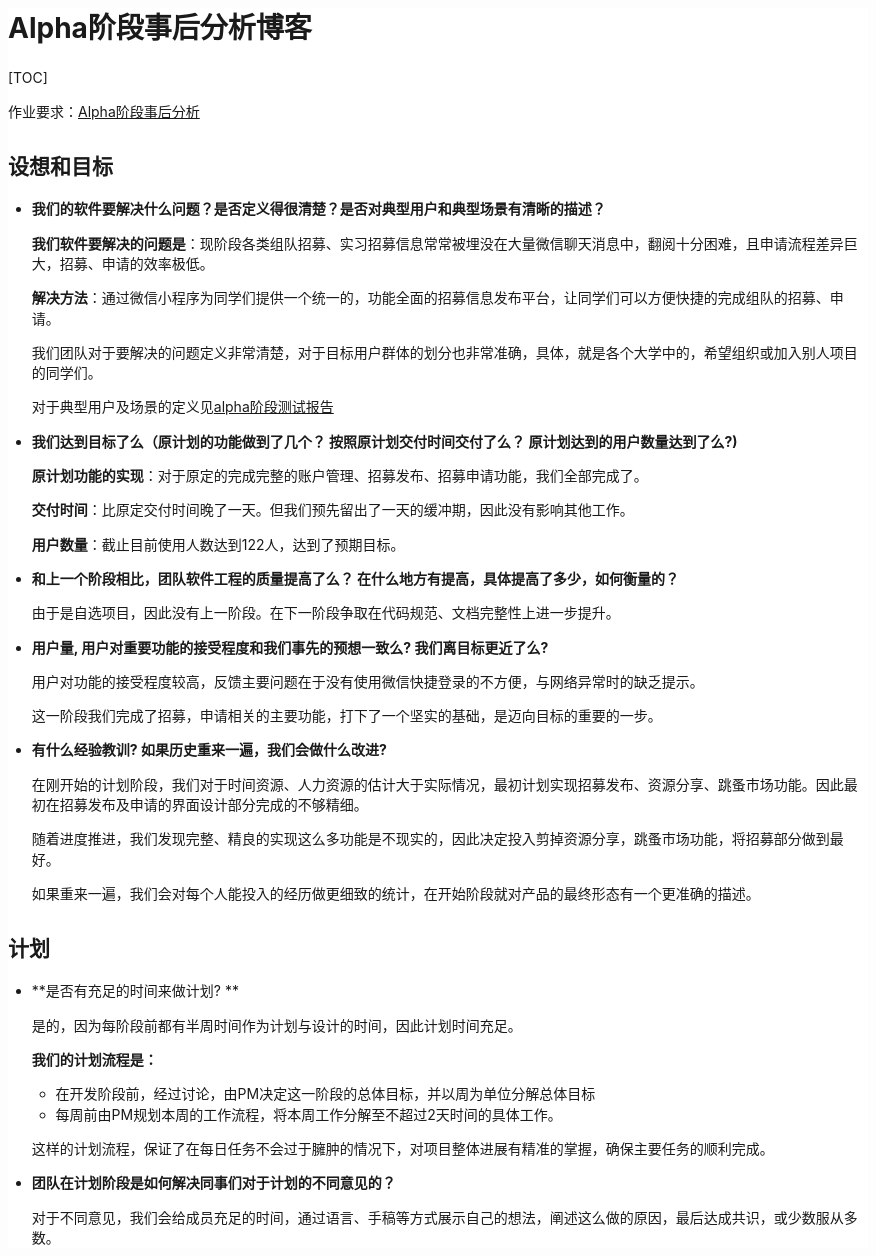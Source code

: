 # Alpha阶段事后分析博客

[TOC]

作业要求：[Alpha阶段事后分析](<https://edu.cnblogs.com/campus/buaa/BUAA_SE_2019_LJ/homework/3069>)

## 设想和目标

- **我们的软件要解决什么问题？是否定义得很清楚？是否对典型用户和典型场景有清晰的描述？**

  **我们软件要解决的问题是**：现阶段各类组队招募、实习招募信息常常被埋没在大量微信聊天消息中，翻阅十分困难，且申请流程差异巨大，招募、申请的效率极低。

  **解决方法**：通过微信小程序为同学们提供一个统一的，功能全面的招募信息发布平台，让同学们可以方便快捷的完成组队的招募、申请。

  我们团队对于要解决的问题定义非常清楚，对于目标用户群体的划分也非常准确，具体，就是各个大学中的，希望组织或加入别人项目的同学们。

  对于典型用户及场景的定义见[alpha阶段测试报告](<https://www.cnblogs.com/Water-T/p/10742534.html>)

- **我们达到目标了么（原计划的功能做到了几个？  按照原计划交付时间交付了么？ 原计划达到的用户数量达到了么?)**

  **原计划功能的实现**：对于原定的完成完整的账户管理、招募发布、招募申请功能，我们全部完成了。

  **交付时间**：比原定交付时间晚了一天。但我们预先留出了一天的缓冲期，因此没有影响其他工作。

  **用户数量**：截止目前使用人数达到122人，达到了预期目标。

- **和上一个阶段相比，团队软件工程的质量提高了么？ 在什么地方有提高，具体提高了多少，如何衡量的？**

  由于是自选项目，因此没有上一阶段。在下一阶段争取在代码规范、文档完整性上进一步提升。

- **用户量, 用户对重要功能的接受程度和我们事先的预想一致么? 我们离目标更近了么?**

  用户对功能的接受程度较高，反馈主要问题在于没有使用微信快捷登录的不方便，与网络异常时的缺乏提示。

  这一阶段我们完成了招募，申请相关的主要功能，打下了一个坚实的基础，是迈向目标的重要的一步。

- **有什么经验教训? 如果历史重来一遍，我们会做什么改进?**

  在刚开始的计划阶段，我们对于时间资源、人力资源的估计大于实际情况，最初计划实现招募发布、资源分享、跳蚤市场功能。因此最初在招募发布及申请的界面设计部分完成的不够精细。

  随着进度推进，我们发现完整、精良的实现这么多功能是不现实的，因此决定投入剪掉资源分享，跳蚤市场功能，将招募部分做到最好。

  如果重来一遍，我们会对每个人能投入的经历做更细致的统计，在开始阶段就对产品的最终形态有一个更准确的描述。

## 计划

- **是否有充足的时间来做计划?  **

  是的，因为每阶段前都有半周时间作为计划与设计的时间，因此计划时间充足。

  **我们的计划流程是：**

  - 在开发阶段前，经过讨论，由PM决定这一阶段的总体目标，并以周为单位分解总体目标
  - 每周前由PM规划本周的工作流程，将本周工作分解至不超过2天时间的具体工作。

  这样的计划流程，保证了在每日任务不会过于臃肿的情况下，对项目整体进展有精准的掌握，确保主要任务的顺利完成。

- **团队在计划阶段是如何解决同事们对于计划的不同意见的？**

  对于不同意见，我们会给成员充足的时间，通过语言、手稿等方式展示自己的想法，阐述这么做的原因，最后达成共识，或少数服从多数。
